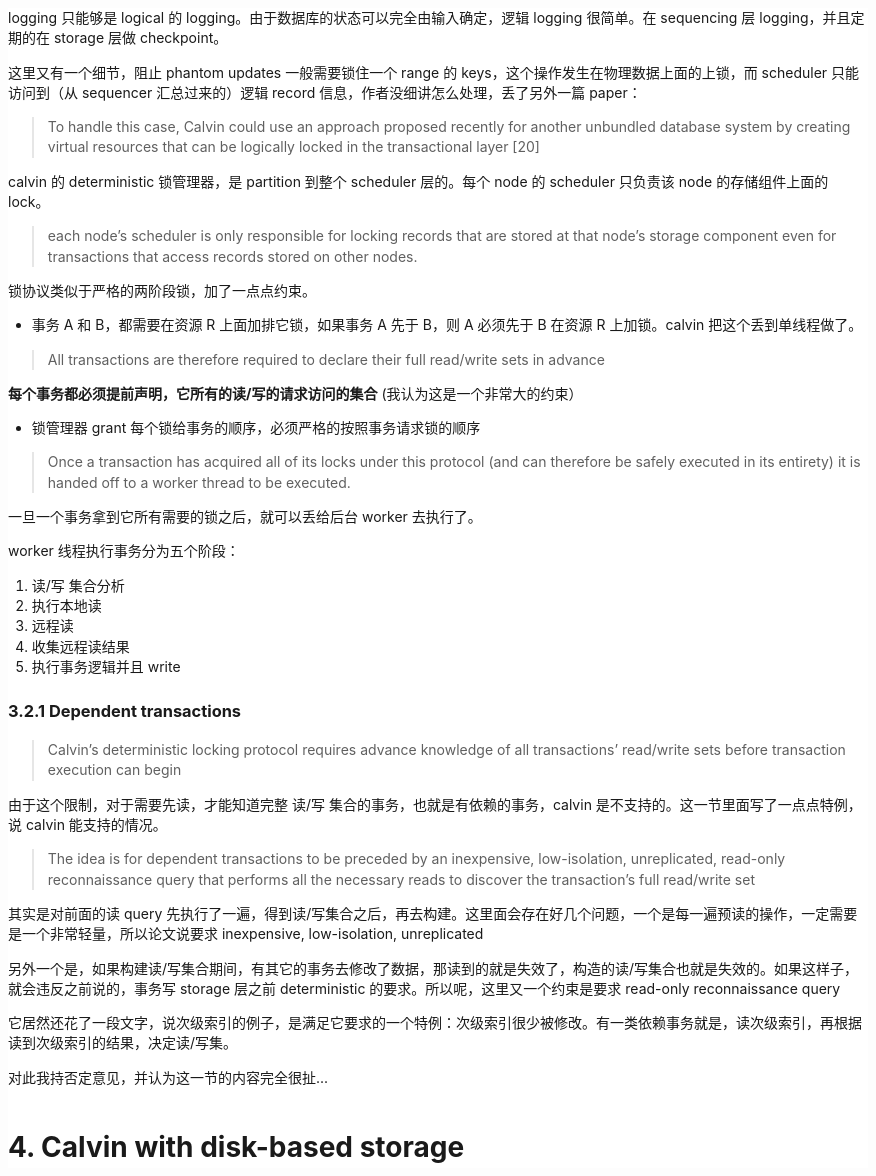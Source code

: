 logging 只能够是 logical 的 logging。由于数据库的状态可以完全由输入确定，逻辑 logging 很简单。在 sequencing 层 logging，并且定期的在 storage 层做 checkpoint。

这里又有一个细节，阻止 phantom updates 一般需要锁住一个 range 的 keys，这个操作发生在物理数据上面的上锁，而 scheduler 只能访问到（从 sequencer 汇总过来的）逻辑 record 信息，作者没细讲怎么处理，丢了另外一篇 paper：

>  To handle this case, Calvin could use an approach proposed recently for another unbundled database system by creating virtual resources that can be logically locked in the transactional layer [20]

calvin 的 deterministic 锁管理器，是 partition 到整个 scheduler 层的。每个 node 的 scheduler 只负责该 node 的存储组件上面的 lock。

> each node’s scheduler is only responsible for locking records that are stored at that node’s storage component even for transactions that access records stored on other nodes.

锁协议类似于严格的两阶段锁，加了一点点约束。

* 事务 A 和 B，都需要在资源 R 上面加排它锁，如果事务 A 先于 B，则 A 必须先于 B 在资源 R 上加锁。calvin 把这个丢到单线程做了。

> All transactions are therefore required to declare their full read/write sets in advance

**每个事务都必须提前声明，它所有的读/写的请求访问的集合** (我认为这是一个非常大的约束）

* 锁管理器 grant 每个锁给事务的顺序，必须严格的按照事务请求锁的顺序

> Once a transaction has acquired all of its locks under this protocol (and can therefore be safely executed in its entirety) it is handed off to a worker thread to be executed. 

一旦一个事务拿到它所有需要的锁之后，就可以丢给后台 worker 去执行了。

worker 线程执行事务分为五个阶段：

1. 读/写 集合分析
2. 执行本地读
3. 远程读
4. 收集远程读结果
5. 执行事务逻辑并且 write

### 3.2.1 Dependent transactions

>  Calvin’s deterministic locking protocol requires advance knowledge of all transactions’ read/write sets before transaction execution can begin

由于这个限制，对于需要先读，才能知道完整 读/写 集合的事务，也就是有依赖的事务，calvin 是不支持的。这一节里面写了一点点特例，说 calvin 能支持的情况。

> The idea is for dependent transactions to be preceded by an inexpensive, low-isolation, unreplicated, read-only reconnaissance query that performs all the necessary reads to discover the transaction’s full read/write set

其实是对前面的读 query 先执行了一遍，得到读/写集合之后，再去构建。这里面会存在好几个问题，一个是每一遍预读的操作，一定需要是一个非常轻量，所以论文说要求 inexpensive, low-isolation, unreplicated

另外一个是，如果构建读/写集合期间，有其它的事务去修改了数据，那读到的就是失效了，构造的读/写集合也就是失效的。如果这样子，就会违反之前说的，事务写 storage 层之前 deterministic 的要求。所以呢，这里又一个约束是要求 read-only reconnaissance query

它居然还花了一段文字，说次级索引的例子，是满足它要求的一个特例：次级索引很少被修改。有一类依赖事务就是，读次级索引，再根据读到次级索引的结果，决定读/写集。

对此我持否定意见，并认为这一节的内容完全很扯...


# 4. Calvin with disk-based storage
